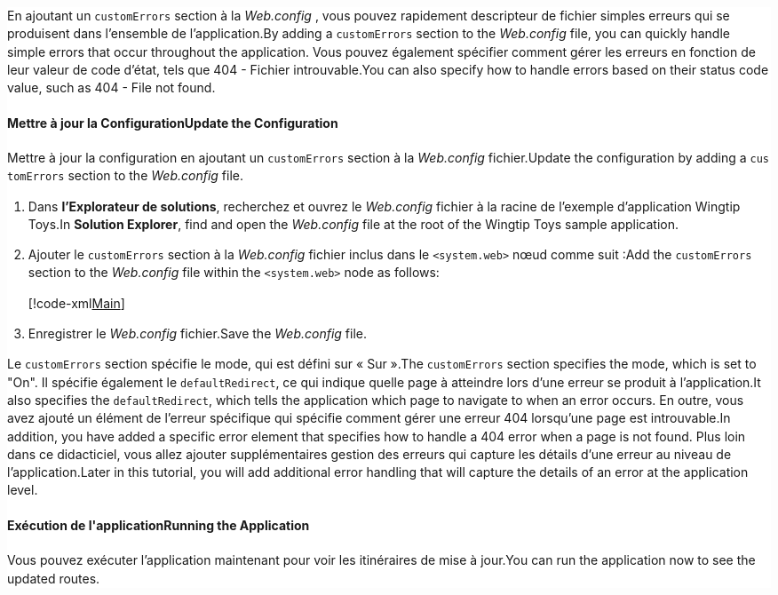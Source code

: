 <span data-ttu-id="0e961-203">En ajoutant un `customErrors` section à la *Web.config* , vous pouvez rapidement descripteur de fichier simples erreurs qui se produisent dans l’ensemble de l’application.</span><span class="sxs-lookup"><span data-stu-id="0e961-203">By adding a `customErrors` section to the *Web.config* file, you can quickly handle simple errors that occur throughout the application.</span></span> <span data-ttu-id="0e961-204">Vous pouvez également spécifier comment gérer les erreurs en fonction de leur valeur de code d’état, tels que 404 - Fichier introuvable.</span><span class="sxs-lookup"><span data-stu-id="0e961-204">You can also specify how to handle errors based on their status code value, such as 404 - File not found.</span></span>

#### <a name="update-the-configuration"></a><span data-ttu-id="0e961-205">Mettre à jour la Configuration</span><span class="sxs-lookup"><span data-stu-id="0e961-205">Update the Configuration</span></span>

<span data-ttu-id="0e961-206">Mettre à jour la configuration en ajoutant un `customErrors` section à la *Web.config* fichier.</span><span class="sxs-lookup"><span data-stu-id="0e961-206">Update the configuration by adding a `customErrors` section to the *Web.config* file.</span></span>

1. <span data-ttu-id="0e961-207">Dans **l’Explorateur de solutions**, recherchez et ouvrez le *Web.config* fichier à la racine de l’exemple d’application Wingtip Toys.</span><span class="sxs-lookup"><span data-stu-id="0e961-207">In **Solution Explorer**, find and open the *Web.config* file at the root of the Wingtip Toys sample application.</span></span>
2. <span data-ttu-id="0e961-208">Ajouter le `customErrors` section à la *Web.config* fichier inclus dans le `<system.web>` nœud comme suit :</span><span class="sxs-lookup"><span data-stu-id="0e961-208">Add the `customErrors` section to the *Web.config* file within the `<system.web>` node as follows:</span></span>   

    [!code-xml[Main](aspnet-error-handling/samples/sample8.xml?highlight=3-5)]
3. <span data-ttu-id="0e961-209">Enregistrer le *Web.config* fichier.</span><span class="sxs-lookup"><span data-stu-id="0e961-209">Save the *Web.config* file.</span></span>

<span data-ttu-id="0e961-210">Le `customErrors` section spécifie le mode, qui est défini sur « Sur ».</span><span class="sxs-lookup"><span data-stu-id="0e961-210">The `customErrors` section specifies the mode, which is set to "On".</span></span> <span data-ttu-id="0e961-211">Il spécifie également le `defaultRedirect`, ce qui indique quelle page à atteindre lors d’une erreur se produit à l’application.</span><span class="sxs-lookup"><span data-stu-id="0e961-211">It also specifies the `defaultRedirect`, which tells the application which page to navigate to when an error occurs.</span></span> <span data-ttu-id="0e961-212">En outre, vous avez ajouté un élément de l’erreur spécifique qui spécifie comment gérer une erreur 404 lorsqu’une page est introuvable.</span><span class="sxs-lookup"><span data-stu-id="0e961-212">In addition, you have added a specific error element that specifies how to handle a 404 error when a page is not found.</span></span> <span data-ttu-id="0e961-213">Plus loin dans ce didacticiel, vous allez ajouter supplémentaires gestion des erreurs qui capture les détails d’une erreur au niveau de l’application.</span><span class="sxs-lookup"><span data-stu-id="0e961-213">Later in this tutorial, you will add additional error handling that will capture the details of an error at the application level.</span></span>

#### <a name="running-the-application"></a><span data-ttu-id="0e961-214">Exécution de l'application</span><span class="sxs-lookup"><span data-stu-id="0e961-214">Running the Application</span></span>

<span data-ttu-id="0e961-215">Vous pouvez exécuter l’application maintenant pour voir les itinéraires de mise à jour.</span><span class="sxs-lookup"><span data-stu-id="0e961-215">You can run the application now to see the updated routes.</span></span>
